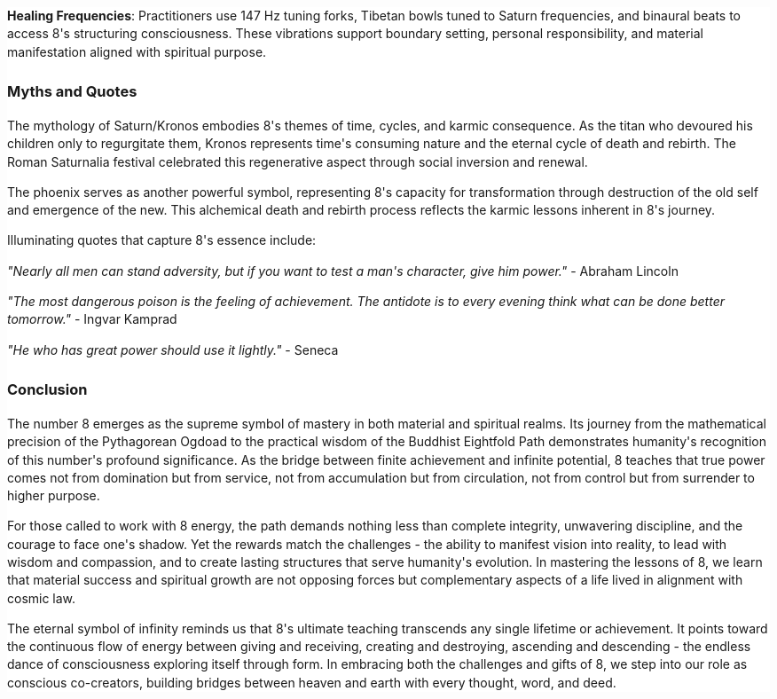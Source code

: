 **Healing Frequencies**: Practitioners use 147 Hz tuning forks, Tibetan bowls tuned to Saturn frequencies, and binaural beats to access 8's structuring consciousness. These vibrations support boundary setting, personal responsibility, and material manifestation aligned with spiritual purpose.

### Myths and Quotes

The mythology of Saturn/Kronos embodies 8's themes of time, cycles, and karmic consequence. As the titan who devoured his children only to regurgitate them, Kronos represents time's consuming nature and the eternal cycle of death and rebirth. The Roman Saturnalia festival celebrated this regenerative aspect through social inversion and renewal.

The phoenix serves as another powerful symbol, representing 8's capacity for transformation through destruction of the old self and emergence of the new. This alchemical death and rebirth process reflects the karmic lessons inherent in 8's journey.

Illuminating quotes that capture 8's essence include:

_"Nearly all men can stand adversity, but if you want to test a man's character, give him power."_ - Abraham Lincoln

_"The most dangerous poison is the feeling of achievement. The antidote is to every evening think what can be done better tomorrow."_ - Ingvar Kamprad

_"He who has great power should use it lightly."_ - Seneca

### Conclusion

The number 8 emerges as the supreme symbol of mastery in both material and spiritual realms. Its journey from the mathematical precision of the Pythagorean Ogdoad to the practical wisdom of the Buddhist Eightfold Path demonstrates humanity's recognition of this number's profound significance. As the bridge between finite achievement and infinite potential, 8 teaches that true power comes not from domination but from service, not from accumulation but from circulation, not from control but from surrender to higher purpose.

For those called to work with 8 energy, the path demands nothing less than complete integrity, unwavering discipline, and the courage to face one's shadow. Yet the rewards match the challenges - the ability to manifest vision into reality, to lead with wisdom and compassion, and to create lasting structures that serve humanity's evolution. In mastering the lessons of 8, we learn that material success and spiritual growth are not opposing forces but complementary aspects of a life lived in alignment with cosmic law.

The eternal symbol of infinity reminds us that 8's ultimate teaching transcends any single lifetime or achievement. It points toward the continuous flow of energy between giving and receiving, creating and destroying, ascending and descending - the endless dance of consciousness exploring itself through form. In embracing both the challenges and gifts of 8, we step into our role as conscious co-creators, building bridges between heaven and earth with every thought, word, and deed.
